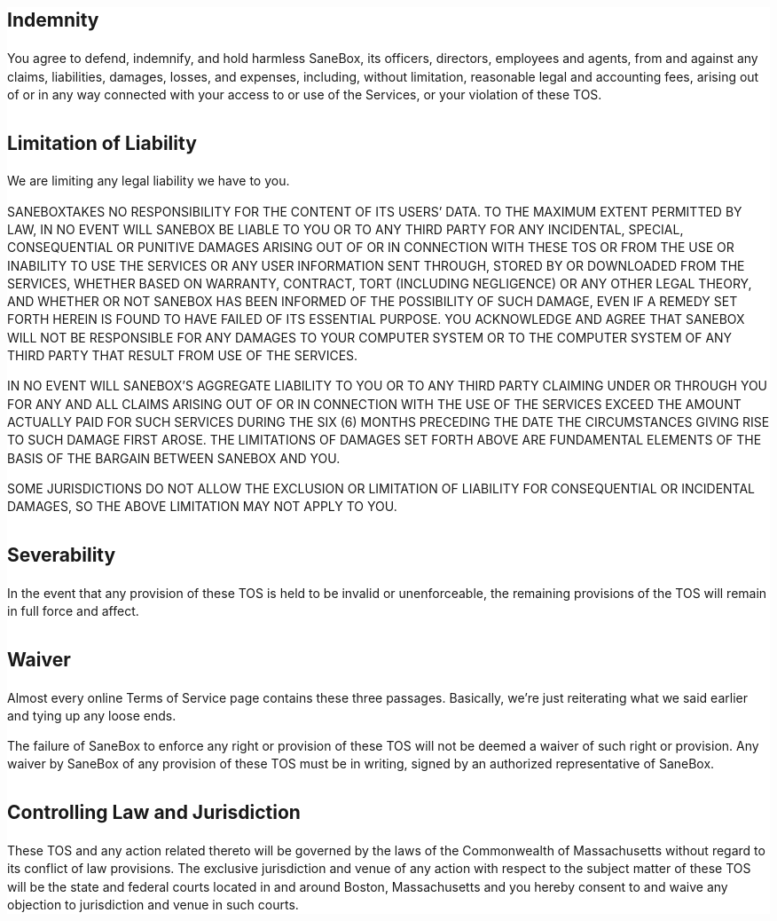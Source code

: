 Indemnity
---------

You agree to defend, indemnify, and hold harmless SaneBox, its officers, directors, employees and agents, from and against any claims, liabilities, damages, losses, and expenses, including, without limitation, reasonable legal and accounting fees, arising out of or in any way connected with your access to or use of the Services, or your violation of these TOS.

Limitation of Liability
-----------------------

We are limiting any legal liability we have to you.

SANEBOXTAKES NO RESPONSIBILITY FOR THE CONTENT OF ITS USERS’ DATA. TO THE MAXIMUM EXTENT PERMITTED BY LAW, IN NO EVENT WILL SANEBOX BE LIABLE TO YOU OR TO ANY THIRD PARTY FOR ANY INCIDENTAL, SPECIAL, CONSEQUENTIAL OR PUNITIVE DAMAGES ARISING OUT OF OR IN CONNECTION WITH THESE TOS OR FROM THE USE OR INABILITY TO USE THE SERVICES OR ANY USER INFORMATION SENT THROUGH, STORED BY OR DOWNLOADED FROM THE SERVICES, WHETHER BASED ON WARRANTY, CONTRACT, TORT (INCLUDING NEGLIGENCE) OR ANY OTHER LEGAL THEORY, AND WHETHER OR NOT SANEBOX HAS BEEN INFORMED OF THE POSSIBILITY OF SUCH DAMAGE, EVEN IF A REMEDY SET FORTH HEREIN IS FOUND TO HAVE FAILED OF ITS ESSENTIAL PURPOSE. YOU ACKNOWLEDGE AND AGREE THAT SANEBOX WILL NOT BE RESPONSIBLE FOR ANY DAMAGES TO YOUR COMPUTER SYSTEM OR TO THE COMPUTER SYSTEM OF ANY THIRD PARTY THAT RESULT FROM USE OF THE SERVICES.

IN NO EVENT WILL SANEBOX’S AGGREGATE LIABILITY TO YOU OR TO ANY THIRD PARTY CLAIMING UNDER OR THROUGH YOU FOR ANY AND ALL CLAIMS ARISING OUT OF OR IN CONNECTION WITH THE USE OF THE SERVICES EXCEED THE AMOUNT ACTUALLY PAID FOR SUCH SERVICES DURING THE SIX (6) MONTHS PRECEDING THE DATE THE CIRCUMSTANCES GIVING RISE TO SUCH DAMAGE FIRST AROSE. THE LIMITATIONS OF DAMAGES SET FORTH ABOVE ARE FUNDAMENTAL ELEMENTS OF THE BASIS OF THE BARGAIN BETWEEN SANEBOX AND YOU.

SOME JURISDICTIONS DO NOT ALLOW THE EXCLUSION OR LIMITATION OF LIABILITY FOR CONSEQUENTIAL OR INCIDENTAL DAMAGES, SO THE ABOVE LIMITATION MAY NOT APPLY TO YOU.

Severability
------------

In the event that any provision of these TOS is held to be invalid or unenforceable, the remaining provisions of the TOS will remain in full force and affect.

Waiver
------

Almost every online Terms of Service page contains these three passages. Basically, we’re just reiterating what we said earlier and tying up any loose ends.

The failure of SaneBox to enforce any right or provision of these TOS will not be deemed a waiver of such right or provision. Any waiver by SaneBox of any provision of these TOS must be in writing, signed by an authorized representative of SaneBox.

Controlling Law and Jurisdiction
--------------------------------

These TOS and any action related thereto will be governed by the laws of the Commonwealth of Massachusetts without regard to its conflict of law provisions. The exclusive jurisdiction and venue of any action with respect to the subject matter of these TOS will be the state and federal courts located in and around Boston, Massachusetts and you hereby consent to and waive any objection to jurisdiction and venue in such courts.
